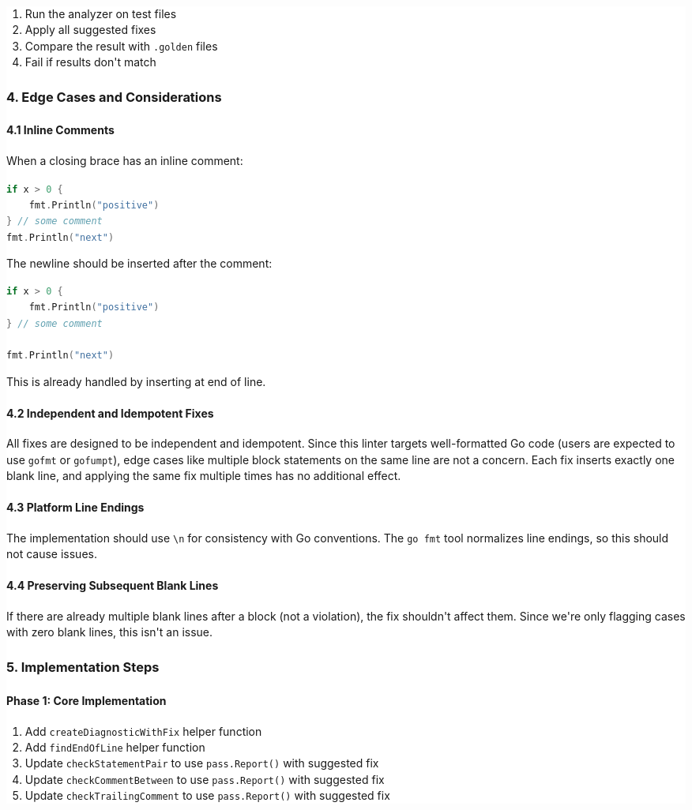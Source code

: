 1. Run the analyzer on test files
2. Apply all suggested fixes
3. Compare the result with `.golden` files
4. Fail if results don't match

### 4. Edge Cases and Considerations

#### 4.1 Inline Comments

When a closing brace has an inline comment:

```go
if x > 0 {
    fmt.Println("positive")
} // some comment
fmt.Println("next")
```

The newline should be inserted after the comment:

```go
if x > 0 {
    fmt.Println("positive")
} // some comment

fmt.Println("next")
```

This is already handled by inserting at end of line.

#### 4.2 Independent and Idempotent Fixes

All fixes are designed to be independent and idempotent. Since this linter targets well-formatted Go code (users are expected to use
`gofmt` or `gofumpt`), edge cases like multiple block statements on the same line are not a concern. Each fix inserts exactly one
blank line, and applying the same fix multiple times has no additional effect.

#### 4.3 Platform Line Endings

The implementation should use `\n` for consistency with Go conventions. The `go fmt` tool normalizes line endings, so this should not cause issues.

#### 4.4 Preserving Subsequent Blank Lines

If there are already multiple blank lines after a block (not a violation), the fix shouldn't affect them. Since we're only flagging
cases with zero blank lines, this isn't an issue.

### 5. Implementation Steps

#### Phase 1: Core Implementation

1. Add `createDiagnosticWithFix` helper function
2. Add `findEndOfLine` helper function
3. Update `checkStatementPair` to use `pass.Report()` with suggested fix
4. Update `checkCommentBetween` to use `pass.Report()` with suggested fix
5. Update `checkTrailingComment` to use `pass.Report()` with suggested fix
